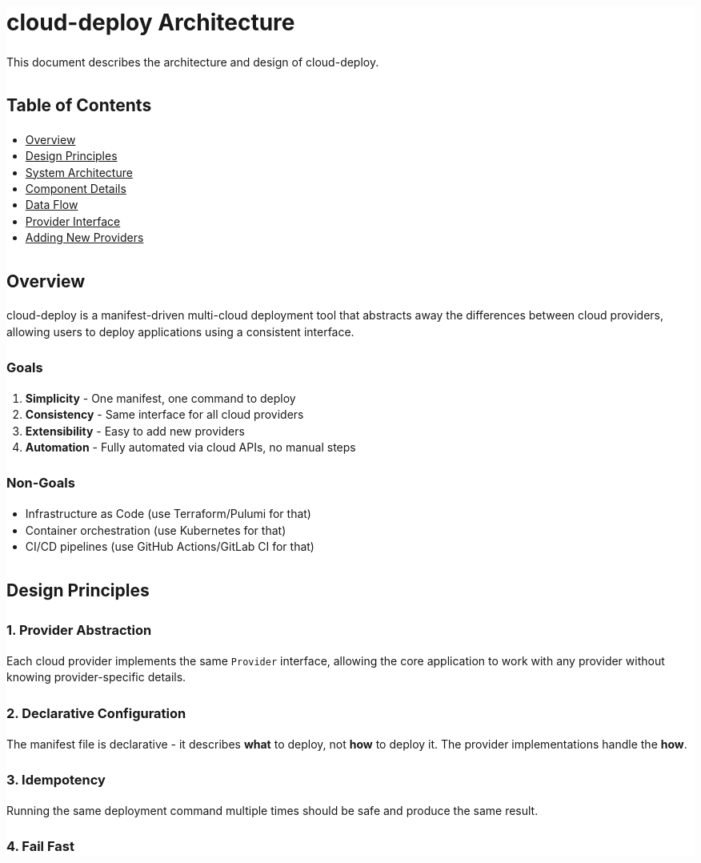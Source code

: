 # cloud-deploy Architecture

This document describes the architecture and design of cloud-deploy.

## Table of Contents

- [Overview](#overview)
- [Design Principles](#design-principles)
- [System Architecture](#system-architecture)
- [Component Details](#component-details)
- [Data Flow](#data-flow)
- [Provider Interface](#provider-interface)
- [Adding New Providers](#adding-new-providers)

## Overview

cloud-deploy is a manifest-driven multi-cloud deployment tool that abstracts away the differences between cloud providers, allowing users to deploy applications using a consistent interface.

### Goals

1. **Simplicity** - One manifest, one command to deploy
2. **Consistency** - Same interface for all cloud providers
3. **Extensibility** - Easy to add new providers
4. **Automation** - Fully automated via cloud APIs, no manual steps

### Non-Goals

- Infrastructure as Code (use Terraform/Pulumi for that)
- Container orchestration (use Kubernetes for that)
- CI/CD pipelines (use GitHub Actions/GitLab CI for that)

## Design Principles

### 1. Provider Abstraction

Each cloud provider implements the same `Provider` interface, allowing the core application to work with any provider without knowing provider-specific details.

### 2. Declarative Configuration

The manifest file is declarative - it describes **what** to deploy, not **how** to deploy it. The provider implementations handle the **how**.

### 3. Idempotency

Running the same deployment command multiple times should be safe and produce the same result.

### 4. Fail Fast

